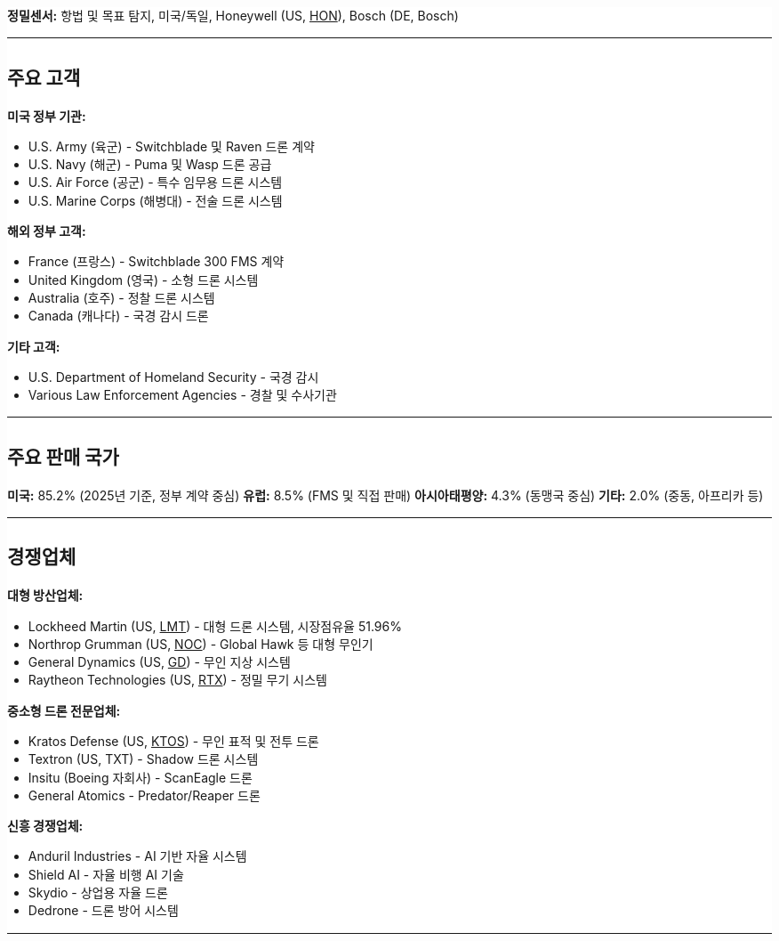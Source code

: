 **정밀센서:** 항법 및 목표 탐지, 미국/독일, Honeywell (US, [HON](/company-analysis/hon/)), Bosch (DE, Bosch)

---

## 주요 고객 

**미국 정부 기관:**

- U.S. Army (육군) - Switchblade 및 Raven 드론 계약
- U.S. Navy (해군) - Puma 및 Wasp 드론 공급
- U.S. Air Force (공군) - 특수 임무용 드론 시스템
- U.S. Marine Corps (해병대) - 전술 드론 시스템

**해외 정부 고객:**

- France (프랑스) - Switchblade 300 FMS 계약
- United Kingdom (영국) - 소형 드론 시스템
- Australia (호주) - 정찰 드론 시스템
- Canada (캐나다) - 국경 감시 드론

**기타 고객:**

- U.S. Department of Homeland Security - 국경 감시
- Various Law Enforcement Agencies - 경찰 및 수사기관

---

## 주요 판매 국가

**미국:** 85.2% (2025년 기준, 정부 계약 중심) **유럽:** 8.5% (FMS 및 직접 판매) **아시아태평양:** 4.3% (동맹국 중심) **기타:** 2.0% (중동, 아프리카 등)

---

## 경쟁업체 

**대형 방산업체:**

- Lockheed Martin (US, [LMT](/company-analysis/lmt/)) - 대형 드론 시스템, 시장점유율 51.96%
- Northrop Grumman (US, [NOC](/company-analysis/noc/)) - Global Hawk 등 대형 무인기
- General Dynamics (US, [GD](/company-analysis/gd/)) - 무인 지상 시스템
- Raytheon Technologies (US, [RTX](/company-analysis/rtx/)) - 정밀 무기 시스템

**중소형 드론 전문업체:**

- Kratos Defense (US, [KTOS](/company-analysis/ktos/)) - 무인 표적 및 전투 드론
- Textron (US, TXT) - Shadow 드론 시스템
- Insitu (Boeing 자회사) - ScanEagle 드론
- General Atomics - Predator/Reaper 드론

**신흥 경쟁업체:**

- Anduril Industries - AI 기반 자율 시스템
- Shield AI - 자율 비행 AI 기술
- Skydio - 상업용 자율 드론
- Dedrone - 드론 방어 시스템

---